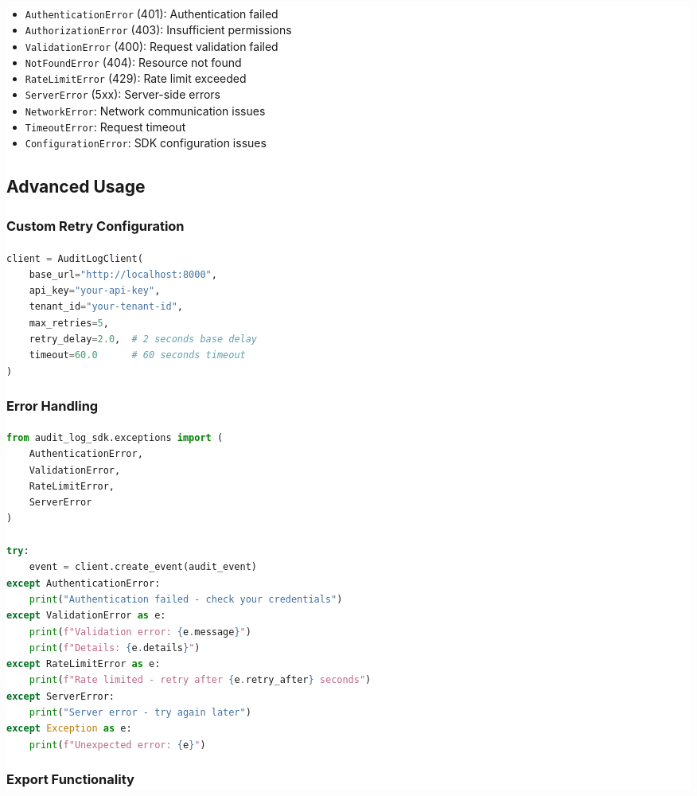 - `AuthenticationError` (401): Authentication failed
- `AuthorizationError` (403): Insufficient permissions
- `ValidationError` (400): Request validation failed
- `NotFoundError` (404): Resource not found
- `RateLimitError` (429): Rate limit exceeded
- `ServerError` (5xx): Server-side errors
- `NetworkError`: Network communication issues
- `TimeoutError`: Request timeout
- `ConfigurationError`: SDK configuration issues

## Advanced Usage

### Custom Retry Configuration

```python
client = AuditLogClient(
    base_url="http://localhost:8000",
    api_key="your-api-key",
    tenant_id="your-tenant-id",
    max_retries=5,
    retry_delay=2.0,  # 2 seconds base delay
    timeout=60.0      # 60 seconds timeout
)
```

### Error Handling

```python
from audit_log_sdk.exceptions import (
    AuthenticationError,
    ValidationError,
    RateLimitError,
    ServerError
)

try:
    event = client.create_event(audit_event)
except AuthenticationError:
    print("Authentication failed - check your credentials")
except ValidationError as e:
    print(f"Validation error: {e.message}")
    print(f"Details: {e.details}")
except RateLimitError as e:
    print(f"Rate limited - retry after {e.retry_after} seconds")
except ServerError:
    print("Server error - try again later")
except Exception as e:
    print(f"Unexpected error: {e}")
```

### Export Functionality
